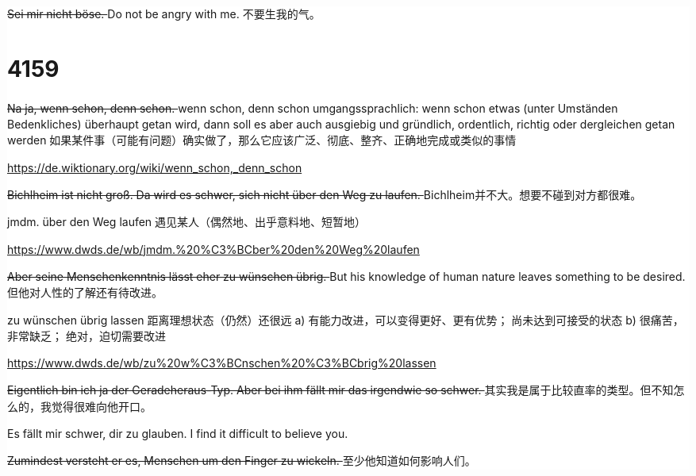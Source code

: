 <div class="GS"><S>
Sei mir nicht böse.
</S><N>
Do not be angry with me.
不要生我的气。
</N></div>

# 4159
<div class="GS"><S>
Na ja, wenn schon, denn schon.
</S><N>
wenn schon, denn schon
umgangssprachlich: wenn schon etwas (unter Umständen Bedenkliches) überhaupt getan wird, dann soll es aber auch ausgiebig und gründlich, ordentlich, richtig oder dergleichen getan werden
如果某件事（可能有问题）确实做了，那么它应该广泛、彻底、整齐、正确地完成或类似的事情

https://de.wiktionary.org/wiki/wenn_schon,_denn_schon
</N></div>

<div class="GS"><S>
Bichlheim ist nicht groß. Da wird es schwer, sich nicht über den Weg zu laufen.
</S><N>
Bichlheim并不大。想要不碰到对方都很难。

jmdm. über den Weg laufen
遇见某人（偶然地、出乎意料地、短暂地）

https://www.dwds.de/wb/jmdm.%20%C3%BCber%20den%20Weg%20laufen
</N></div>

<div class="GS"><S>
Aber seine Menschenkenntnis lässt eher zu wünschen übrig.
</S><N>
But his knowledge of human nature leaves something to be desired.
但他对人性的了解还有待改进。

zu wünschen übrig lassen
距离理想状态（仍然）还很远
a) 有能力改进，可以变得更好、更有优势； 尚未达到可接受的状态
b) 很痛苦，非常缺乏； 绝对，迫切需要改进

https://www.dwds.de/wb/zu%20w%C3%BCnschen%20%C3%BCbrig%20lassen
</N></div>

<div class="GS"><S>
Eigentlich bin ich ja der Geradeheraus-Typ. Aber bei ihm fällt mir das irgendwie so schwer.
</S><N>
其实我是属于比较直率的类型。但不知怎么的，我觉得很难向他开口。

Es fällt mir schwer, dir zu glauben.
I find it difficult to believe you.
</N></div>

<div class="GS"><S>
Zumindest versteht er es, Menschen um den Finger zu wickeln.
</S><N>
至少他知道如何影响人们。
